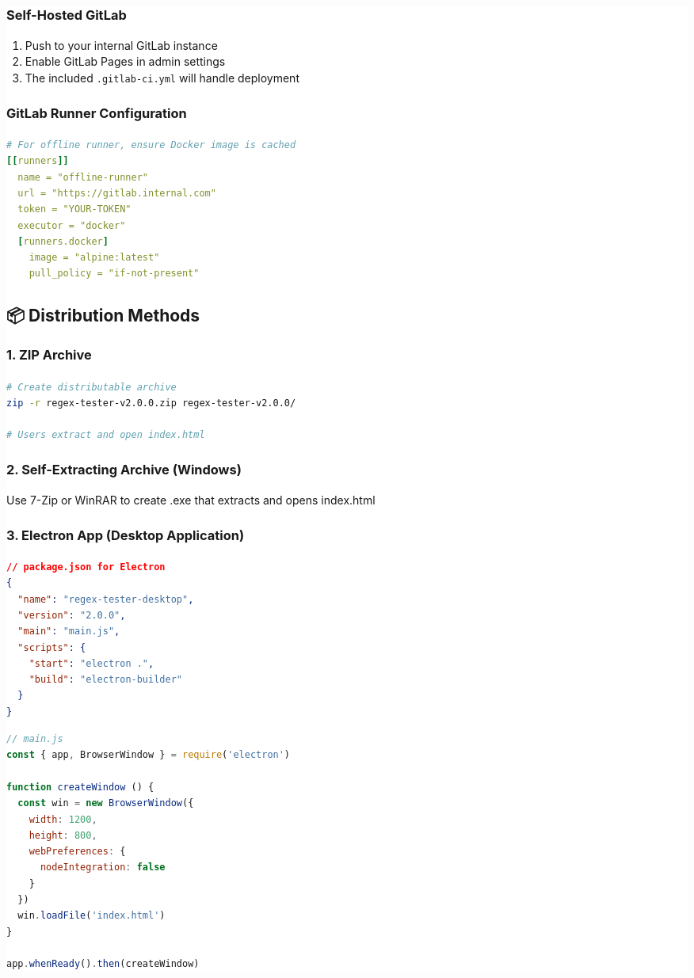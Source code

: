 ### Self-Hosted GitLab
1. Push to your internal GitLab instance
2. Enable GitLab Pages in admin settings
3. The included `.gitlab-ci.yml` will handle deployment

### GitLab Runner Configuration
```yaml
# For offline runner, ensure Docker image is cached
[[runners]]
  name = "offline-runner"
  url = "https://gitlab.internal.com"
  token = "YOUR-TOKEN"
  executor = "docker"
  [runners.docker]
    image = "alpine:latest"
    pull_policy = "if-not-present"
```

## 📦 Distribution Methods

### 1. ZIP Archive
```bash
# Create distributable archive
zip -r regex-tester-v2.0.0.zip regex-tester-v2.0.0/

# Users extract and open index.html
```

### 2. Self-Extracting Archive (Windows)
Use 7-Zip or WinRAR to create .exe that extracts and opens index.html

### 3. Electron App (Desktop Application)
```json
// package.json for Electron
{
  "name": "regex-tester-desktop",
  "version": "2.0.0",
  "main": "main.js",
  "scripts": {
    "start": "electron .",
    "build": "electron-builder"
  }
}
```

```javascript
// main.js
const { app, BrowserWindow } = require('electron')

function createWindow () {
  const win = new BrowserWindow({
    width: 1200,
    height: 800,
    webPreferences: {
      nodeIntegration: false
    }
  })
  win.loadFile('index.html')
}

app.whenReady().then(createWindow)
```
